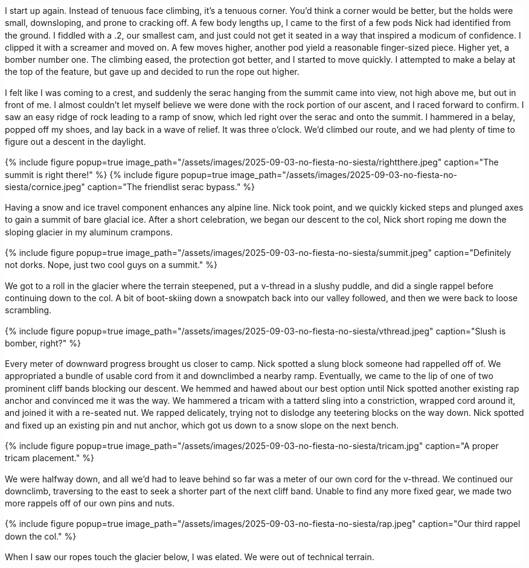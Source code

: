 I start up again. Instead of tenuous face climbing, it’s a tenuous corner. You’d think a corner would be better, but the holds were small, downsloping, and prone to cracking off. A few body lengths up, I came to the first of a few pods Nick had identified from the ground. I fiddled with a .2, our smallest cam, and just could not get it seated in a way that inspired a modicum of confidence. I clipped it with a screamer and moved on. A few moves higher, another pod yield a reasonable finger-sized piece. Higher yet, a bomber number one. The climbing eased, the protection got better, and I started to move quickly. I attempted to make a belay at the top of the feature, but gave up and decided to run the rope out higher.

I felt like I was coming to a crest, and suddenly the serac hanging from the summit came into view, not high above me, but out in front of me. I almost couldn’t let myself believe we were done with the rock portion of our ascent, and I raced forward to confirm. I saw an easy ridge of rock leading to a ramp of snow, which led right over the serac and onto the summit. I hammered in a belay, popped off my shoes, and lay back in a wave of relief. It was three o’clock. We’d climbed our route, and we had plenty of time to figure out a descent in the daylight.

{% include figure popup=true image_path="/assets/images/2025-09-03-no-fiesta-no-siesta/rightthere.jpeg" caption="The summit is right there!" %}
{% include figure popup=true image_path="/assets/images/2025-09-03-no-fiesta-no-siesta/cornice.jpeg" caption="The friendlist serac bypass." %}

Having a snow and ice travel component enhances any alpine line. Nick took point, and we quickly kicked steps and plunged axes to gain a summit of bare glacial ice. After a short celebration, we began our descent to the col, Nick short roping me down the sloping glacier in my aluminum crampons.

{% include figure popup=true image_path="/assets/images/2025-09-03-no-fiesta-no-siesta/summit.jpeg" caption="Definitely not dorks. Nope, just two cool guys on a summit." %}

We got to a roll in the glacier where the terrain steepened, put a v-thread in a slushy puddle, and did a single rappel before continuing down to the col. A bit of boot-skiing down a snowpatch back into our valley followed, and then we were back to loose scrambling.

{% include figure popup=true image_path="/assets/images/2025-09-03-no-fiesta-no-siesta/vthread.jpeg" caption="Slush is bomber, right?" %}

Every meter of downward progress brought us closer to camp. Nick spotted a slung block someone had rappelled off of. We appropriated a bundle of usable cord from it and downclimbed a nearby ramp. Eventually, we came to the lip of one of two prominent cliff bands blocking our descent. We hemmed and hawed about our best option until Nick spotted another existing rap anchor and convinced me it was the way. We hammered a tricam with a tatterd sling into a constriction, wrapped cord around it, and joined it with a re-seated nut. We rapped delicately, trying not to dislodge any teetering blocks on the way down. Nick spotted and fixed up an existing pin and nut anchor, which got us down to a snow slope on the next bench.

{% include figure popup=true image_path="/assets/images/2025-09-03-no-fiesta-no-siesta/tricam.jpg" caption="A proper tricam placement." %}

We were halfway down, and all we’d had to leave behind so far was a meter of our own cord for the v-thread. We continued our downclimb, traversing to the east to seek a shorter part of the next cliff band. Unable to find any more fixed gear, we made two more rappels off of our own pins and nuts.

{% include figure popup=true image_path="/assets/images/2025-09-03-no-fiesta-no-siesta/rap.jpeg" caption="Our third rappel down the col." %}

When I saw our ropes touch the glacier below, I was elated. We were out of technical terrain. 

